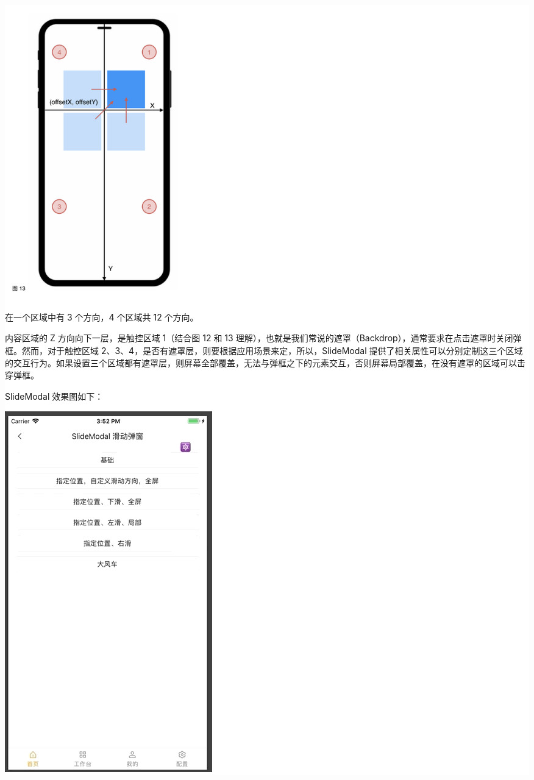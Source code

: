 ![image](./images/popularize/directionSlideModal.png)

在一个区域中有 3 个方向，4 个区域共 12 个方向。

内容区域的 Z 方向向下一层，是触控区域 1（结合图 12 和 13 理解），也就是我们常说的遮罩（Backdrop），通常要求在点击遮罩时关闭弹框。然而，对于触控区域 2、3、4，是否有遮罩层，则要根据应用场景来定，所以，SlideModal 提供了相关属性可以分别定制这三个区域的交互行为。如果设置三个区域都有遮罩层，则屏幕全部覆盖，无法与弹框之下的元素交互，否则屏幕局部覆盖，在没有遮罩的区域可以击穿弹框。

SlideModal 效果图如下：

![image](./images/popularize/renderingSlideModal.gif)